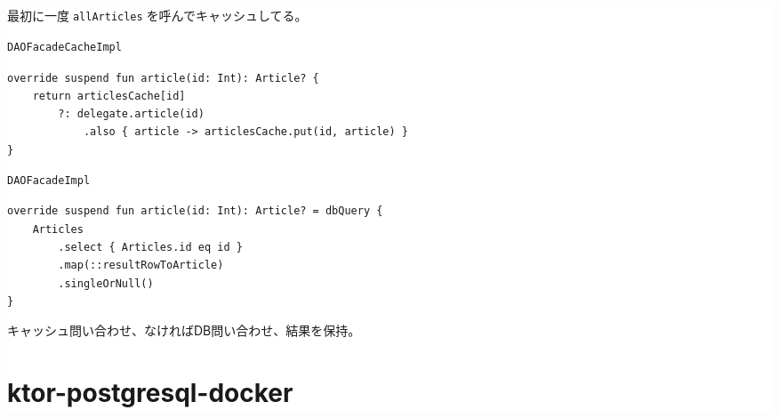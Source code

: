 最初に一度 `allArticles` を呼んでキャッシュしてる。


`DAOFacadeCacheImpl`
```
override suspend fun article(id: Int): Article? {
    return articlesCache[id]
        ?: delegate.article(id)
            .also { article -> articlesCache.put(id, article) }
}
```

`DAOFacadeImpl`
```
override suspend fun article(id: Int): Article? = dbQuery {
    Articles
        .select { Articles.id eq id }
        .map(::resultRowToArticle)
        .singleOrNull()
}
```
キャッシュ問い合わせ、なければDB問い合わせ、結果を保持。
# ktor-postgresql-docker

